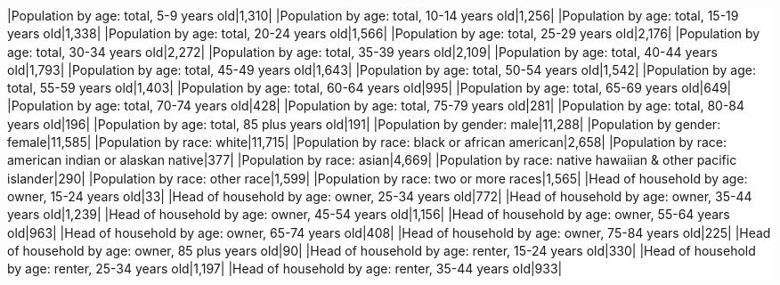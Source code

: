 |Population by age: total, 5-9 years old|1,310|
|Population by age: total, 10-14 years old|1,256|
|Population by age: total, 15-19 years old|1,338|
|Population by age: total, 20-24 years old|1,566|
|Population by age: total, 25-29 years old|2,176|
|Population by age: total, 30-34 years old|2,272|
|Population by age: total, 35-39 years old|2,109|
|Population by age: total, 40-44 years old|1,793|
|Population by age: total, 45-49 years old|1,643|
|Population by age: total, 50-54 years old|1,542|
|Population by age: total, 55-59 years old|1,403|
|Population by age: total, 60-64 years old|995|
|Population by age: total, 65-69 years old|649|
|Population by age: total, 70-74 years old|428|
|Population by age: total, 75-79 years old|281|
|Population by age: total, 80-84 years old|196|
|Population by age: total, 85 plus years old|191|
|Population by gender: male|11,288|
|Population by gender: female|11,585|
|Population by race: white|11,715|
|Population by race: black or african american|2,658|
|Population by race: american indian or alaskan native|377|
|Population by race: asian|4,669|
|Population by race: native hawaiian & other pacific islander|290|
|Population by race: other race|1,599|
|Population by race: two or more races|1,565|
|Head of household by age: owner, 15-24 years old|33|
|Head of household by age: owner, 25-34 years old|772|
|Head of household by age: owner, 35-44 years old|1,239|
|Head of household by age: owner, 45-54 years old|1,156|
|Head of household by age: owner, 55-64 years old|963|
|Head of household by age: owner, 65-74 years old|408|
|Head of household by age: owner, 75-84 years old|225|
|Head of household by age: owner, 85 plus years old|90|
|Head of household by age: renter, 15-24 years old|330|
|Head of household by age: renter, 25-34 years old|1,197|
|Head of household by age: renter, 35-44 years old|933|